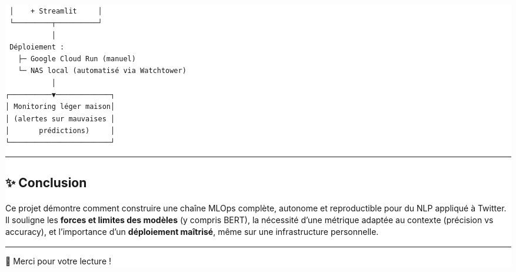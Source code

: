 ```
 │    + Streamlit     │
 └─────────┬──────────┘
           │
 Déploiement :
   ├─ Google Cloud Run (manuel)
   └─ NAS local (automatisé via Watchtower)
           │
┌──────────▼─────────────┐
│ Monitoring léger maison│
│ (alertes sur mauvaises │
│       prédictions)     │
└────────────────────────┘
```

---

## ✨ Conclusion

Ce projet démontre comment construire une chaîne MLOps complète, autonome et reproductible pour du NLP appliqué à Twitter.  
Il souligne les **forces et limites des modèles** (y compris BERT), la nécessité d’une métrique adaptée au contexte (précision vs accuracy), et l’importance d’un **déploiement maîtrisé**, même sur une infrastructure personnelle.

---

💬 Merci pour votre lecture !
